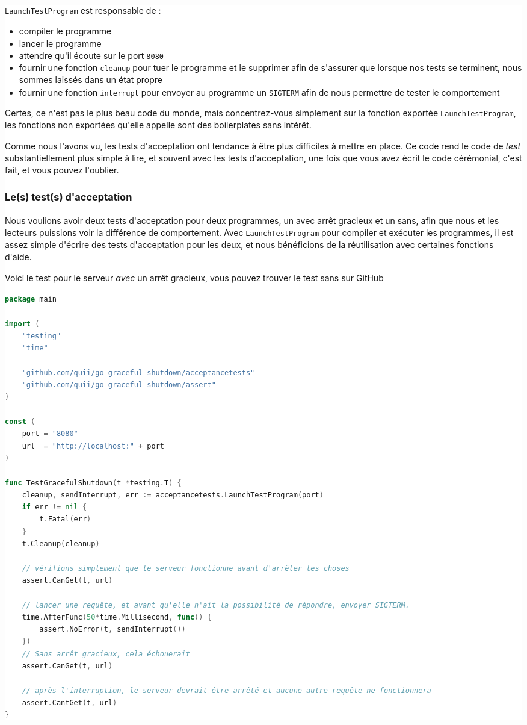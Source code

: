 `LaunchTestProgram` est responsable de :
- compiler le programme
- lancer le programme
- attendre qu'il écoute sur le port `8080`
- fournir une fonction `cleanup` pour tuer le programme et le supprimer afin de s'assurer que lorsque nos tests se terminent, nous sommes laissés dans un état propre
- fournir une fonction `interrupt` pour envoyer au programme un `SIGTERM` afin de nous permettre de tester le comportement

Certes, ce n'est pas le plus beau code du monde, mais concentrez-vous simplement sur la fonction exportée `LaunchTestProgram`, les fonctions non exportées qu'elle appelle sont des boilerplates sans intérêt.

Comme nous l'avons vu, les tests d'acceptation ont tendance à être plus difficiles à mettre en place. Ce code rend le code de *test* substantiellement plus simple à lire, et souvent avec les tests d'acceptation, une fois que vous avez écrit le code cérémonial, c'est fait, et vous pouvez l'oublier.

### Le(s) test(s) d'acceptation

Nous voulions avoir deux tests d'acceptation pour deux programmes, un avec arrêt gracieux et un sans, afin que nous et les lecteurs puissions voir la différence de comportement. Avec `LaunchTestProgram` pour compiler et exécuter les programmes, il est assez simple d'écrire des tests d'acceptation pour les deux, et nous bénéficions de la réutilisation avec certaines fonctions d'aide.

Voici le test pour le serveur *avec* un arrêt gracieux, [vous pouvez trouver le test sans sur GitHub](https://github.com/quii/go-graceful-shutdown/blob/main/acceptancetests/withoutgracefulshutdown/main_test.go)

```go
package main

import (
	"testing"
	"time"

	"github.com/quii/go-graceful-shutdown/acceptancetests"
	"github.com/quii/go-graceful-shutdown/assert"
)

const (
	port = "8080"
	url  = "http://localhost:" + port
)

func TestGracefulShutdown(t *testing.T) {
	cleanup, sendInterrupt, err := acceptancetests.LaunchTestProgram(port)
	if err != nil {
		t.Fatal(err)
	}
	t.Cleanup(cleanup)

	// vérifions simplement que le serveur fonctionne avant d'arrêter les choses
	assert.CanGet(t, url)

	// lancer une requête, et avant qu'elle n'ait la possibilité de répondre, envoyer SIGTERM.
	time.AfterFunc(50*time.Millisecond, func() {
		assert.NoError(t, sendInterrupt())
	})
	// Sans arrêt gracieux, cela échouerait
	assert.CanGet(t, url)

	// après l'interruption, le serveur devrait être arrêté et aucune autre requête ne fonctionnera
	assert.CantGet(t, url)
}
```
